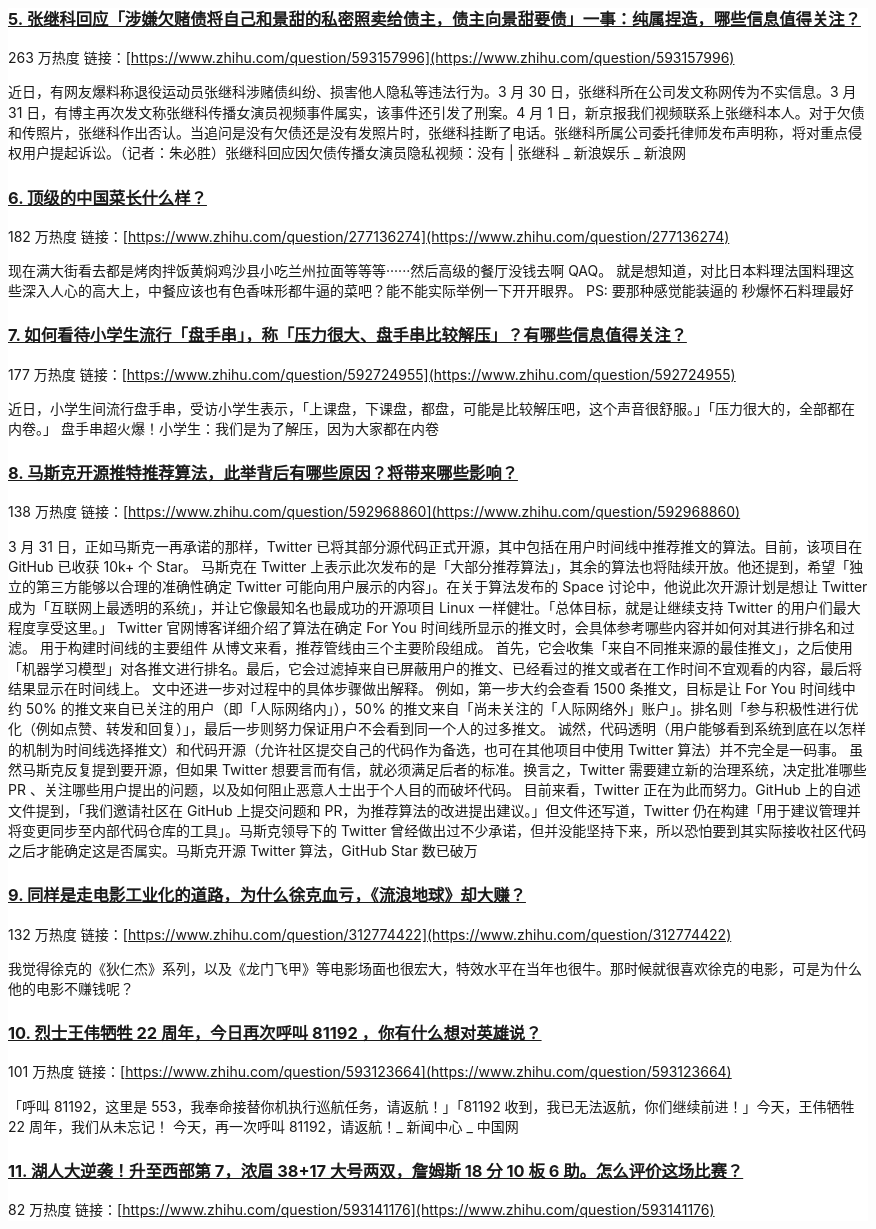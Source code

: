 ### [5. 张继科回应「涉嫌欠赌债将自己和景甜的私密照卖给债主，债主向景甜要债」一事：纯属捏造，哪些信息值得关注？](https://www.zhihu.com/question/593157996)
263 万热度 链接：[https://www.zhihu.com/question/593157996](https://www.zhihu.com/question/593157996)

近日，有网友爆料称退役运动员张继科涉赌债纠纷、损害他人隐私等违法行为。3 月 30 日，张继科所在公司发文称网传为不实信息。3 月 31 日，有博主再次发文称张继科传播女演员视频事件属实，该事件还引发了刑案。4 月 1 日，新京报我们视频联系上张继科本人。对于欠债和传照片，张继科作出否认。当追问是没有欠债还是没有发照片时，张继科挂断了电话。张继科所属公司委托律师发布声明称，将对重点侵权用户提起诉讼。（记者：朱必胜）张继科回应因欠债传播女演员隐私视频：没有 | 张继科 _ 新浪娱乐 _ 新浪网

### [6. 顶级的中国菜长什么样？](https://www.zhihu.com/question/277136274)
182 万热度 链接：[https://www.zhihu.com/question/277136274](https://www.zhihu.com/question/277136274)

现在满大街看去都是烤肉拌饭黄焖鸡沙县小吃兰州拉面等等等······然后高级的餐厅没钱去啊 QAQ。 就是想知道，对比日本料理法国料理这些深入人心的高大上，中餐应该也有色香味形都牛逼的菜吧？能不能实际举例一下开开眼界。 PS: 要那种感觉能装逼的 秒爆怀石料理最好

### [7. 如何看待小学生流行「盘手串」，称「压力很大、盘手串比较解压」？有哪些信息值得关注？](https://www.zhihu.com/question/592724955)
177 万热度 链接：[https://www.zhihu.com/question/592724955](https://www.zhihu.com/question/592724955)

近日，小学生间流行盘手串，受访小学生表示，「上课盘，下课盘，都盘，可能是比较解压吧，这个声音很舒服。」「压力很大的，全部都在内卷。」 盘手串超火爆！小学生：我们是为了解压，因为大家都在内卷

### [8. 马斯克开源推特推荐算法，此举背后有哪些原因？将带来哪些影响？](https://www.zhihu.com/question/592968860)
138 万热度 链接：[https://www.zhihu.com/question/592968860](https://www.zhihu.com/question/592968860)

3 月 31 日，正如马斯克一再承诺的那样，Twitter 已将其部分源代码正式开源，其中包括在用户时间线中推荐推文的算法。目前，该项目在 GitHub 已收获 10k+ 个 Star。 马斯克在 Twitter 上表示此次发布的是「大部分推荐算法」，其余的算法也将陆续开放。他还提到，希望「独立的第三方能够以合理的准确性确定 Twitter 可能向用户展示的内容」。在关于算法发布的 Space 讨论中，他说此次开源计划是想让 Twitter 成为「互联网上最透明的系统」，并让它像最知名也最成功的开源项目 Linux 一样健壮。「总体目标，就是让继续支持 Twitter 的用户们最大程度享受这里。」 Twitter 官网博客详细介绍了算法在确定 For You 时间线所显示的推文时，会具体参考哪些内容并如何对其进行排名和过滤。 用于构建时间线的主要组件 从博文来看，推荐管线由三个主要阶段组成。 首先，它会收集「来自不同推来源的最佳推文」，之后使用「机器学习模型」对各推文进行排名。最后，它会过滤掉来自已屏蔽用户的推文、已经看过的推文或者在工作时间不宜观看的内容，最后将结果显示在时间线上。 文中还进一步对过程中的具体步骤做出解释。 例如，第一步大约会查看 1500 条推文，目标是让 For You 时间线中约 50% 的推文来自已关注的用户（即「人际网络内」），50% 的推文来自「尚未关注的「人际网络外」账户」。排名则「参与积极性进行优化（例如点赞、转发和回复）」，最后一步则努力保证用户不会看到同一个人的过多推文。 诚然，代码透明（用户能够看到系统到底在以怎样的机制为时间线选择推文）和代码开源（允许社区提交自己的代码作为备选，也可在其他项目中使用 Twitter 算法）并不完全是一码事。 虽然马斯克反复提到要开源，但如果 Twitter 想要言而有信，就必须满足后者的标准。换言之，Twitter 需要建立新的治理系统，决定批准哪些 PR 、关注哪些用户提出的问题，以及如何阻止恶意人士出于个人目的而破坏代码。 目前来看，Twitter 正在为此而努力。GitHub 上的自述文件提到，「我们邀请社区在 GitHub 上提交问题和 PR，为推荐算法的改进提出建议。」但文件还写道，Twitter 仍在构建「用于建议管理并将变更同步至内部代码仓库的工具」。马斯克领导下的 Twitter 曾经做出过不少承诺，但并没能坚持下来，所以恐怕要到其实际接收社区代码之后才能确定这是否属实。马斯克开源 Twitter 算法，GitHub Star 数已破万

### [9. 同样是走电影工业化的道路，为什么徐克血亏，《流浪地球》却大赚？](https://www.zhihu.com/question/312774422)
132 万热度 链接：[https://www.zhihu.com/question/312774422](https://www.zhihu.com/question/312774422)

我觉得徐克的《狄仁杰》系列，以及《龙门飞甲》等电影场面也很宏大，特效水平在当年也很牛。那时候就很喜欢徐克的电影，可是为什么他的电影不赚钱呢？

### [10. 烈士王伟牺牲 22 周年，今日再次呼叫 81192 ，你有什么想对英雄说？](https://www.zhihu.com/question/593123664)
101 万热度 链接：[https://www.zhihu.com/question/593123664](https://www.zhihu.com/question/593123664)

「呼叫 81192，这里是 553，我奉命接替你机执行巡航任务，请返航！」「81192 收到，我已无法返航，你们继续前进！」今天，王伟牺牲 22 周年，我们从未忘记！ 今天，再一次呼叫 81192，请返航！_ 新闻中心 _ 中国网

### [11. 湖人大逆袭！升至西部第 7，浓眉 38+17 大号两双，詹姆斯 18 分 10 板 6 助。怎么评价这场比赛？](https://www.zhihu.com/question/593141176)
82 万热度 链接：[https://www.zhihu.com/question/593141176](https://www.zhihu.com/question/593141176)
